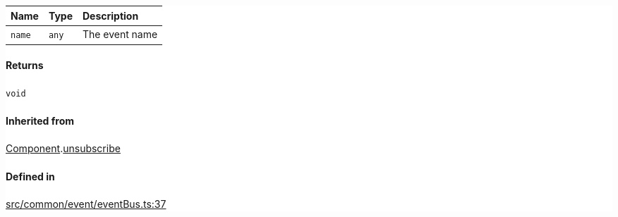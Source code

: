 | Name   | Type  | Description    |
| :----- | :---- | :------------- |
| `name` | `any` | The event name |

#### Returns

`void`

#### Inherited from

[Component](molecule.react.Component).[unsubscribe](molecule.react.Component#unsubscribe)

#### Defined in

[src/common/event/eventBus.ts:37](https://github.com/DTStack/molecule/blob/3c64296/src/common/event/eventBus.ts#L37)
